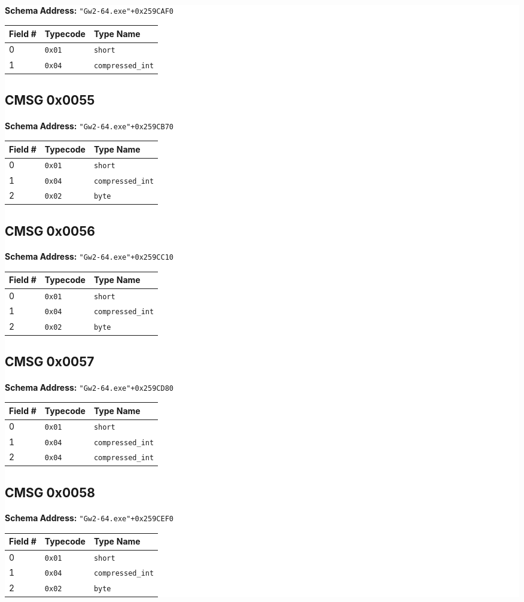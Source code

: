 **Schema Address:** `"Gw2-64.exe"+0x259CAF0`

| Field # | Typecode | Type Name |
| :--- | :--- | :--- |
| 0 | `0x01` | `short` |
| 1 | `0x04` | `compressed_int` |

## CMSG 0x0055

**Schema Address:** `"Gw2-64.exe"+0x259CB70`

| Field # | Typecode | Type Name |
| :--- | :--- | :--- |
| 0 | `0x01` | `short` |
| 1 | `0x04` | `compressed_int` |
| 2 | `0x02` | `byte` |

## CMSG 0x0056

**Schema Address:** `"Gw2-64.exe"+0x259CC10`

| Field # | Typecode | Type Name |
| :--- | :--- | :--- |
| 0 | `0x01` | `short` |
| 1 | `0x04` | `compressed_int` |
| 2 | `0x02` | `byte` |

## CMSG 0x0057

**Schema Address:** `"Gw2-64.exe"+0x259CD80`

| Field # | Typecode | Type Name |
| :--- | :--- | :--- |
| 0 | `0x01` | `short` |
| 1 | `0x04` | `compressed_int` |
| 2 | `0x04` | `compressed_int` |

## CMSG 0x0058

**Schema Address:** `"Gw2-64.exe"+0x259CEF0`

| Field # | Typecode | Type Name |
| :--- | :--- | :--- |
| 0 | `0x01` | `short` |
| 1 | `0x04` | `compressed_int` |
| 2 | `0x02` | `byte` |
